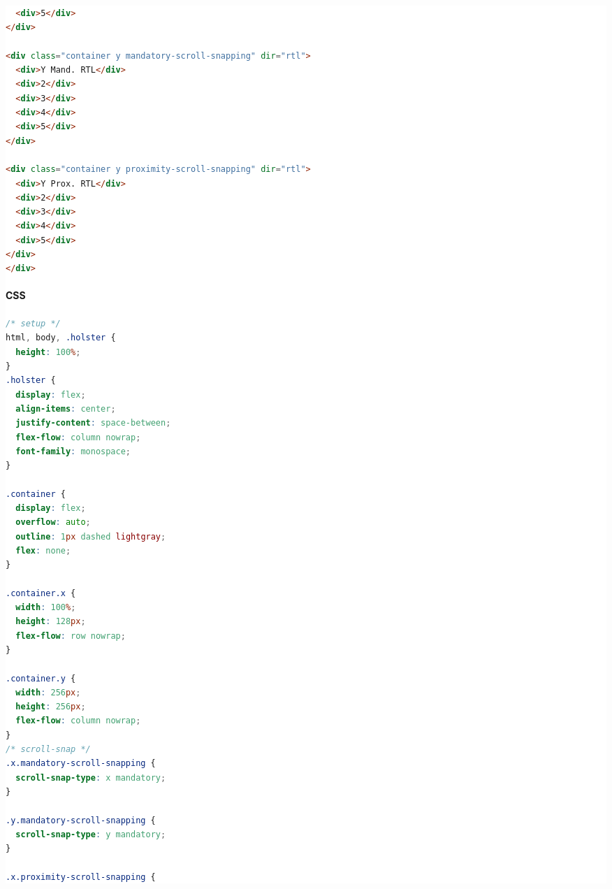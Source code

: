 ```html
  <div>5</div>
</div>

<div class="container y mandatory-scroll-snapping" dir="rtl">
  <div>Y Mand. RTL</div>
  <div>2</div>
  <div>3</div>
  <div>4</div>
  <div>5</div>
</div>

<div class="container y proximity-scroll-snapping" dir="rtl">
  <div>Y Prox. RTL</div>
  <div>2</div>
  <div>3</div>
  <div>4</div>
  <div>5</div>
</div>
</div>
```

#### CSS

```css
/* setup */
html, body, .holster {
  height: 100%;
}
.holster {
  display: flex;
  align-items: center;
  justify-content: space-between;
  flex-flow: column nowrap;
  font-family: monospace;
}

.container {
  display: flex;
  overflow: auto;
  outline: 1px dashed lightgray;
  flex: none;
}

.container.x {
  width: 100%;
  height: 128px;
  flex-flow: row nowrap;
}

.container.y {
  width: 256px;
  height: 256px;
  flex-flow: column nowrap;
}
/* scroll-snap */
.x.mandatory-scroll-snapping {
  scroll-snap-type: x mandatory;
}

.y.mandatory-scroll-snapping {
  scroll-snap-type: y mandatory;
}

.x.proximity-scroll-snapping {
```